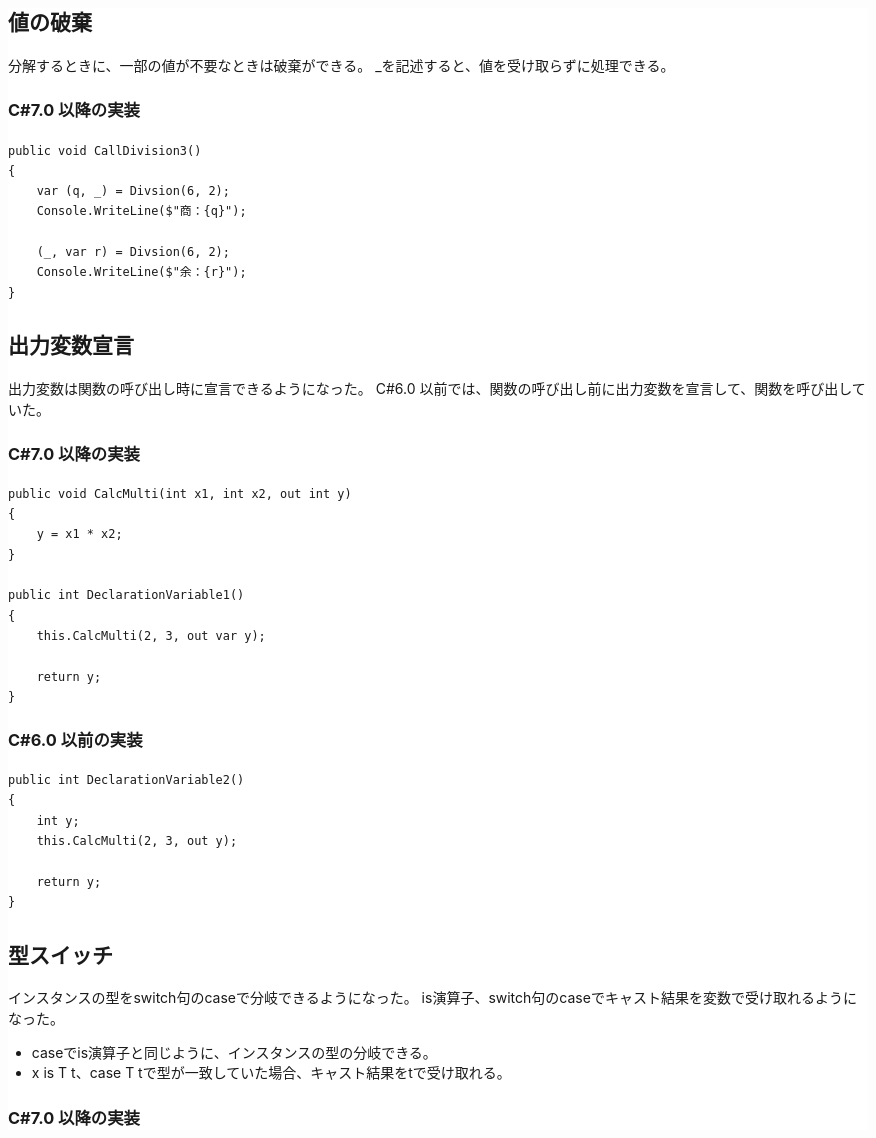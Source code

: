 ## 値の破棄
分解するときに、一部の値が不要なときは破棄ができる。
_を記述すると、値を受け取らずに処理できる。

### C#7.0 以降の実装
    public void CallDivision3()
    {
        var (q, _) = Divsion(6, 2);
        Console.WriteLine($"商：{q}");

        (_, var r) = Divsion(6, 2);
        Console.WriteLine($"余：{r}");
    }

## 出力変数宣言
出力変数は関数の呼び出し時に宣言できるようになった。
C#6.0 以前では、関数の呼び出し前に出力変数を宣言して、関数を呼び出していた。

### C#7.0 以降の実装

    public void CalcMulti(int x1, int x2, out int y)
    {
        y = x1 * x2;
    }

    public int DeclarationVariable1()
    {
        this.CalcMulti(2, 3, out var y);

        return y;
    }

### C#6.0 以前の実装

    public int DeclarationVariable2()
    {
        int y;
        this.CalcMulti(2, 3, out y);

        return y;
    }

## 型スイッチ
インスタンスの型をswitch句のcaseで分岐できるようになった。
is演算子、switch句のcaseでキャスト結果を変数で受け取れるようになった。

* caseでis演算子と同じように、インスタンスの型の分岐できる。
* x is T t、case T tで型が一致していた場合、キャスト結果をtで受け取れる。

### C#7.0 以降の実装
